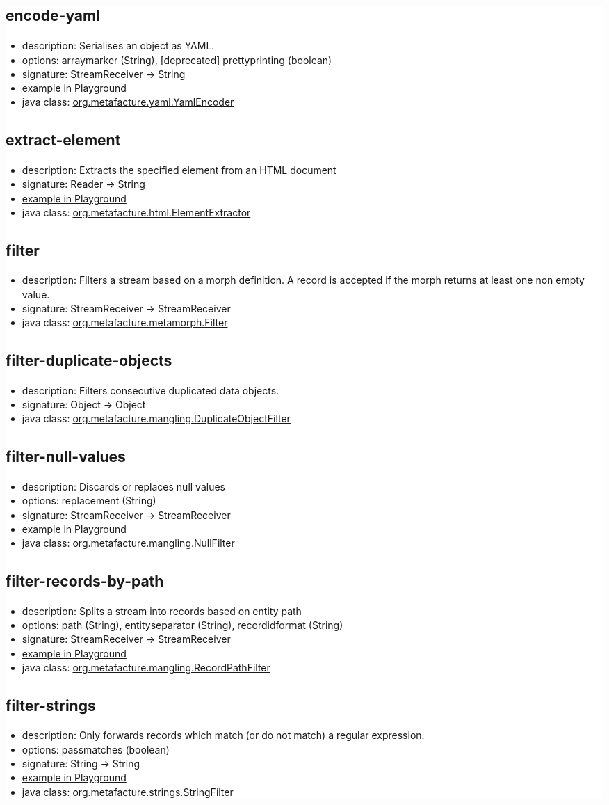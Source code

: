 encode-yaml
-----------
- description:	Serialises an object as YAML.
- options:	arraymarker (String), [deprecated] prettyprinting (boolean)
- signature:	StreamReceiver -> String
- [example in Playground](https://metafacture.org/playground/?example=encode-yaml)
- java class:	[org.metafacture.yaml.YamlEncoder](https://github.com/metafacture/metafacture-core/blob/master/metafacture-yaml/src/main/java/org/metafacture/yaml/YamlEncoder.java)

extract-element
---------------
- description:	Extracts the specified element from an HTML document
- signature:	Reader -> String
- [example in Playground](https://metafacture.org/playground/?example=extract-element)
- java class:	[org.metafacture.html.ElementExtractor](https://github.com/metafacture/metafacture-core/blob/master/metafacture-html/src/main/java/org/metafacture/html/ElementExtractor.java)

filter
------
- description:	Filters a stream based on a morph definition. A record is accepted if the morph returns at least one non empty value.
- signature:	StreamReceiver -> StreamReceiver
- java class:	[org.metafacture.metamorph.Filter](https://github.com/metafacture/metafacture-core/blob/master/metamorph/src/main/java/org/metafacture/metamorph/Filter.java)

filter-duplicate-objects
------------------------
- description:	Filters consecutive duplicated data objects.
- signature:	Object -> Object
- java class:	[org.metafacture.mangling.DuplicateObjectFilter](https://github.com/metafacture/metafacture-core/blob/master/metafacture-mangling/src/main/java/org/metafacture/mangling/DuplicateObjectFilter.java)

filter-null-values
------------------
- description:	Discards or replaces null values
- options:	replacement (String)
- signature:	StreamReceiver -> StreamReceiver
- [example in Playground](https://metafacture.org/playground/?example=filter-null-values)
- java class:	[org.metafacture.mangling.NullFilter](https://github.com/metafacture/metafacture-core/blob/master/metafacture-mangling/src/main/java/org/metafacture/mangling/NullFilter.java)

filter-records-by-path
----------------------
- description:	Splits a stream into records based on entity path
- options:	path (String), entityseparator (String), recordidformat (String)
- signature:	StreamReceiver -> StreamReceiver
- [example in Playground](https://metafacture.org/playground/?example=filter-records-by-path)
- java class:	[org.metafacture.mangling.RecordPathFilter](https://github.com/metafacture/metafacture-core/blob/master/metafacture-mangling/src/main/java/org/metafacture/mangling/RecordPathFilter.java)

filter-strings
--------------
- description:	Only forwards records which match (or do not match) a regular expression.
- options:	passmatches (boolean)
- signature:	String -> String
- [example in Playground](https://metafacture.org/playground/?example=filter-strings)
- java class:	[org.metafacture.strings.StringFilter](https://github.com/metafacture/metafacture-core/blob/master/metafacture-strings/src/main/java/org/metafacture/strings/StringFilter.java)
